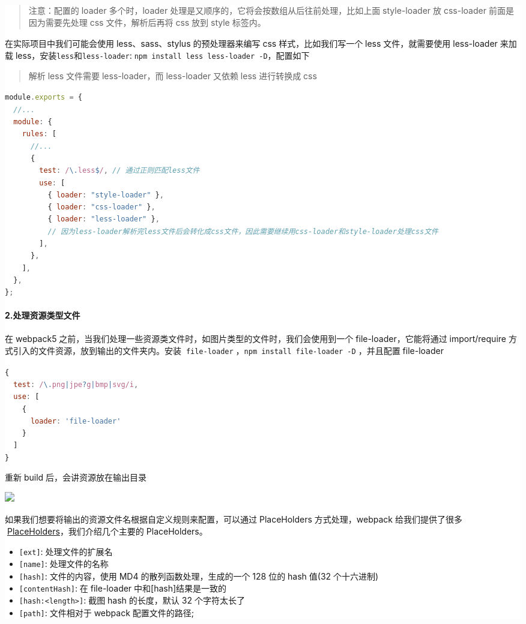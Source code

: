 > 注意：配置的 loader 多个时，loader 处理是又顺序的，它将会按数组从后往前处理，比如上面 style-loader 放 css-loader 前面是因为需要先处理 css 文件，解析后再将 css 放到 style 标签内。

在实际项目中我们可能会使用 less、sass、stylus 的预处理器来编写 css 样式，比如我们写一个 less 文件，就需要使用 less-loader 来加载 less，安装`less`和`less-loader`: `npm install less less-loader -D`，配置如下

> 解析 less 文件需要 less-loader，而 less-loader 又依赖 less 进行转换成 css

```js
module.exports = {
  //...
  module: {
    rules: [
      //...
      {
        test: /\.less$/, // 通过正则匹配less文件
        use: [
          { loader: "style-loader" },
          { loader: "css-loader" },
          { loader: "less-loader" },
          // 因为less-loader解析完less文件后会转化成css文件，因此需要继续用css-loader和style-loader处理css文件
        ],
      },
    ],
  },
};
```

#### 2.处理资源类型文件

在 webpack5 之前，当我们处理一些资源类文件时，如图片类型的文件时，我们会使用到一个 file-loader，它能将通过 import/require 方式引入的文件资源，放到输出的文件夹内。安装  `file-loader` ，`npm install file-loader -D` ，并且配置 file-loader

```js
{
  test: /\.png|jpe?g|bmp|svg/i,
  use: [
    {
      loader: 'file-loader'
    }
  ]
}
```

重新 build 后，会讲资源放在输出目录

![](https://p3-juejin.byteimg.com/tos-cn-i-k3u1fbpfcp/00fa18375bcf451fbc2fc11051fdb680~tplv-k3u1fbpfcp-zoom-in-crop-mark:4536:0:0:0.awebp)

如果我们想要将输出的资源文件名根据自定义规则来配置，可以通过 PlaceHolders 方式处理，webpack 给我们提供了很多  [PlaceHolders](https://webpack.js.org/loaders/file-loader/#placeholders)，我们介绍几个主要的 PlaceHolders。

- `[ext]`: 处理文件的扩展名
- `[name]`: 处理文件的名称
- `[hash]`: 文件的内容，使用 MD4 的散列函数处理，生成的一个 128 位的 hash 值(32 个十六进制)
- `[contentHash]`: 在 file-loader 中和\[hash\]结果是一致的
- `[hash:<length>]`: 截图 hash 的长度，默认 32 个字符太长了
- `[path]`: 文件相对于 webpack 配置文件的路径;

